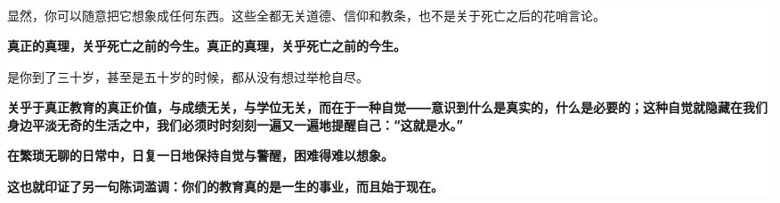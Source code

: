 显然，你可以随意把它想象成任何东西。这些全都无关道德、信仰和教条，也不是关于死亡之后的花哨言论。

**真正的真理，关乎死亡之前的今生。真正的真理，关乎死亡之前的今生。**

是你到了三十岁，甚至是五十岁的时候，都从没有想过举枪自尽。

**关乎于真正教育的真正价值，与成绩无关，与学位无关，而在于一种自觉——意识到什么是真实的，什么是必要的；这种自觉就隐藏在我们身边平淡无奇的生活之中，我们必须时时刻刻一遍又一遍地提醒自己：“这就是水。”**

**在繁琐无聊的日常中，日复一日地保持自觉与警醒，困难得难以想象。**

**这也就印证了另一句陈词滥调：你们的教育真的是一生的事业，而且始于现在。**



